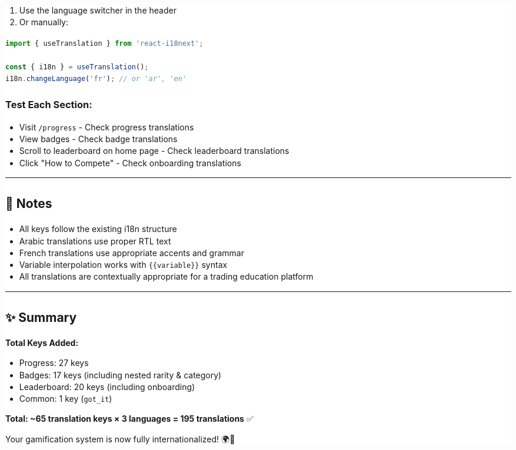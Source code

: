1. Use the language switcher in the header
2. Or manually:
```typescript
import { useTranslation } from 'react-i18next';

const { i18n } = useTranslation();
i18n.changeLanguage('fr'); // or 'ar', 'en'
```

### **Test Each Section:**

- Visit `/progress` - Check progress translations
- View badges - Check badge translations
- Scroll to leaderboard on home page - Check leaderboard translations
- Click "How to Compete" - Check onboarding translations

---

## 📝 Notes

- All keys follow the existing i18n structure
- Arabic translations use proper RTL text
- French translations use appropriate accents and grammar
- Variable interpolation works with `{{variable}}` syntax
- All translations are contextually appropriate for a trading education platform

---

## ✨ Summary

**Total Keys Added:**
- Progress: 27 keys
- Badges: 17 keys (including nested rarity & category)
- Leaderboard: 20 keys (including onboarding)
- Common: 1 key (`got_it`)

**Total: ~65 translation keys × 3 languages = 195 translations** ✅

Your gamification system is now fully internationalized! 🌍🎉
